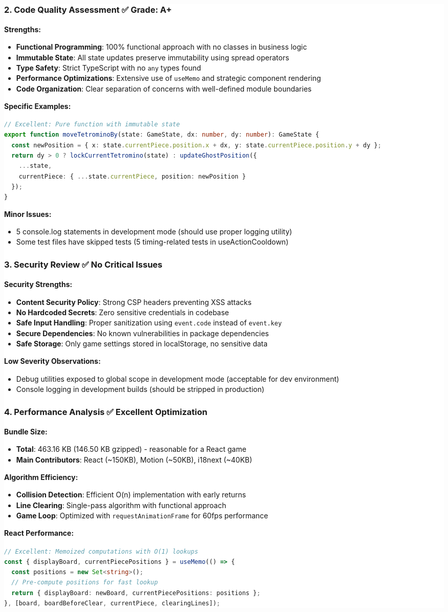 ### 2. Code Quality Assessment ✅ **Grade: A+**

**Strengths:**
- **Functional Programming**: 100% functional approach with no classes in business logic
- **Immutable State**: All state updates preserve immutability using spread operators
- **Type Safety**: Strict TypeScript with no `any` types found
- **Performance Optimizations**: Extensive use of `useMemo` and strategic component rendering
- **Code Organization**: Clear separation of concerns with well-defined module boundaries

**Specific Examples:**
```typescript
// Excellent: Pure function with immutable state
export function moveTetrominoBy(state: GameState, dx: number, dy: number): GameState {
  const newPosition = { x: state.currentPiece.position.x + dx, y: state.currentPiece.position.y + dy };
  return dy > 0 ? lockCurrentTetromino(state) : updateGhostPosition({
    ...state,
    currentPiece: { ...state.currentPiece, position: newPosition }
  });
}
```

**Minor Issues:**
- 5 console.log statements in development mode (should use proper logging utility)
- Some test files have skipped tests (5 timing-related tests in useActionCooldown)

### 3. Security Review ✅ **No Critical Issues**

**Security Strengths:**
- **Content Security Policy**: Strong CSP headers preventing XSS attacks
- **No Hardcoded Secrets**: Zero sensitive credentials in codebase
- **Safe Input Handling**: Proper sanitization using `event.code` instead of `event.key`
- **Secure Dependencies**: No known vulnerabilities in package dependencies
- **Safe Storage**: Only game settings stored in localStorage, no sensitive data

**Low Severity Observations:**
- Debug utilities exposed to global scope in development mode (acceptable for dev environment)
- Console logging in development builds (should be stripped in production)

### 4. Performance Analysis ✅ **Excellent Optimization**

**Bundle Size:**
- **Total**: 463.16 KB (146.50 KB gzipped) - reasonable for a React game
- **Main Contributors**: React (~150KB), Motion (~50KB), i18next (~40KB)

**Algorithm Efficiency:**
- **Collision Detection**: Efficient O(n) implementation with early returns
- **Line Clearing**: Single-pass algorithm with functional approach
- **Game Loop**: Optimized with `requestAnimationFrame` for 60fps performance

**React Performance:**
```typescript
// Excellent: Memoized computations with O(1) lookups
const { displayBoard, currentPiecePositions } = useMemo(() => {
  const positions = new Set<string>();
  // Pre-compute positions for fast lookup
  return { displayBoard: newBoard, currentPiecePositions: positions };
}, [board, boardBeforeClear, currentPiece, clearingLines]);
```
